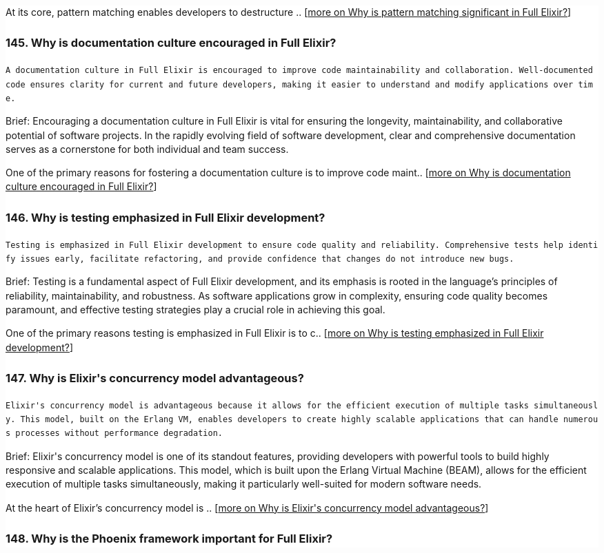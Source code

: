 At its core, pattern matching enables developers to destructure .. [[more on Why is pattern matching significant in Full Elixir?](https://0x3d.site/question/why-is-pattern-matching-significant-in-full-elixir)]


### 145. Why is documentation culture encouraged in Full Elixir?

`A documentation culture in Full Elixir is encouraged to improve code maintainability and collaboration. Well-documented code ensures clarity for current and future developers, making it easier to understand and modify applications over time.`

Brief: Encouraging a documentation culture in Full Elixir is vital for ensuring the longevity, maintainability, and collaborative potential of software projects. In the rapidly evolving field of software development, clear and comprehensive documentation serves as a cornerstone for both individual and team success.

One of the primary reasons for fostering a documentation culture is to improve code maint.. [[more on Why is documentation culture encouraged in Full Elixir?](https://0x3d.site/question/why-is-documentation-culture-encouraged-in-full-elixir)]


### 146. Why is testing emphasized in Full Elixir development?

`Testing is emphasized in Full Elixir development to ensure code quality and reliability. Comprehensive tests help identify issues early, facilitate refactoring, and provide confidence that changes do not introduce new bugs.`

Brief: Testing is a fundamental aspect of Full Elixir development, and its emphasis is rooted in the language’s principles of reliability, maintainability, and robustness. As software applications grow in complexity, ensuring code quality becomes paramount, and effective testing strategies play a crucial role in achieving this goal.

One of the primary reasons testing is emphasized in Full Elixir is to c.. [[more on Why is testing emphasized in Full Elixir development?](https://0x3d.site/question/why-is-testing-emphasized-in-full-elixir-development)]


### 147. Why is Elixir's concurrency model advantageous?

`Elixir's concurrency model is advantageous because it allows for the efficient execution of multiple tasks simultaneously. This model, built on the Erlang VM, enables developers to create highly scalable applications that can handle numerous processes without performance degradation.`

Brief: Elixir's concurrency model is one of its standout features, providing developers with powerful tools to build highly responsive and scalable applications. This model, which is built upon the Erlang Virtual Machine (BEAM), allows for the efficient execution of multiple tasks simultaneously, making it particularly well-suited for modern software needs.

At the heart of Elixir’s concurrency model is .. [[more on Why is Elixir's concurrency model advantageous?](https://0x3d.site/question/why-is-elixir-s-concurrency-model-advantageous)]


### 148. Why is the Phoenix framework important for Full Elixir?
